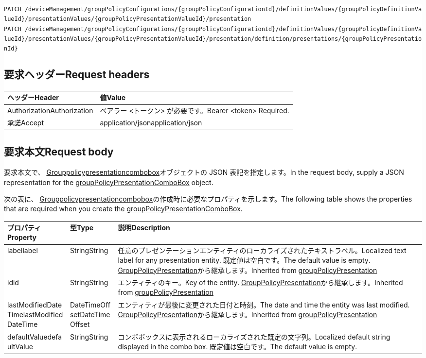 ``` http
PATCH /deviceManagement/groupPolicyConfigurations/{groupPolicyConfigurationId}/definitionValues/{groupPolicyDefinitionValueId}/presentationValues/{groupPolicyPresentationValueId}/presentation
PATCH /deviceManagement/groupPolicyConfigurations/{groupPolicyConfigurationId}/definitionValues/{groupPolicyDefinitionValueId}/presentationValues/{groupPolicyPresentationValueId}/presentation/definition/presentations/{groupPolicyPresentationId}
```

## <a name="request-headers"></a><span data-ttu-id="a05b0-119">要求ヘッダー</span><span class="sxs-lookup"><span data-stu-id="a05b0-119">Request headers</span></span>
|<span data-ttu-id="a05b0-120">ヘッダー</span><span class="sxs-lookup"><span data-stu-id="a05b0-120">Header</span></span>|<span data-ttu-id="a05b0-121">値</span><span class="sxs-lookup"><span data-stu-id="a05b0-121">Value</span></span>|
|:---|:---|
|<span data-ttu-id="a05b0-122">Authorization</span><span class="sxs-lookup"><span data-stu-id="a05b0-122">Authorization</span></span>|<span data-ttu-id="a05b0-123">ベアラー &lt;トークン&gt; が必要です。</span><span class="sxs-lookup"><span data-stu-id="a05b0-123">Bearer &lt;token&gt; Required.</span></span>|
|<span data-ttu-id="a05b0-124">承諾</span><span class="sxs-lookup"><span data-stu-id="a05b0-124">Accept</span></span>|<span data-ttu-id="a05b0-125">application/json</span><span class="sxs-lookup"><span data-stu-id="a05b0-125">application/json</span></span>|

## <a name="request-body"></a><span data-ttu-id="a05b0-126">要求本文</span><span class="sxs-lookup"><span data-stu-id="a05b0-126">Request body</span></span>
<span data-ttu-id="a05b0-127">要求本文で、 [Grouppolicypresentationcombobox](../resources/intune-grouppolicy-grouppolicypresentationcombobox.md)オブジェクトの JSON 表記を指定します。</span><span class="sxs-lookup"><span data-stu-id="a05b0-127">In the request body, supply a JSON representation for the [groupPolicyPresentationComboBox](../resources/intune-grouppolicy-grouppolicypresentationcombobox.md) object.</span></span>

<span data-ttu-id="a05b0-128">次の表に、 [Grouppolicypresentationcombobox](../resources/intune-grouppolicy-grouppolicypresentationcombobox.md)の作成時に必要なプロパティを示します。</span><span class="sxs-lookup"><span data-stu-id="a05b0-128">The following table shows the properties that are required when you create the [groupPolicyPresentationComboBox](../resources/intune-grouppolicy-grouppolicypresentationcombobox.md).</span></span>

|<span data-ttu-id="a05b0-129">プロパティ</span><span class="sxs-lookup"><span data-stu-id="a05b0-129">Property</span></span>|<span data-ttu-id="a05b0-130">型</span><span class="sxs-lookup"><span data-stu-id="a05b0-130">Type</span></span>|<span data-ttu-id="a05b0-131">説明</span><span class="sxs-lookup"><span data-stu-id="a05b0-131">Description</span></span>|
|:---|:---|:---|
|<span data-ttu-id="a05b0-132">label</span><span class="sxs-lookup"><span data-stu-id="a05b0-132">label</span></span>|<span data-ttu-id="a05b0-133">String</span><span class="sxs-lookup"><span data-stu-id="a05b0-133">String</span></span>|<span data-ttu-id="a05b0-134">任意のプレゼンテーションエンティティのローカライズされたテキストラベル。</span><span class="sxs-lookup"><span data-stu-id="a05b0-134">Localized text label for any presentation entity.</span></span> <span data-ttu-id="a05b0-135">既定値は空白です。</span><span class="sxs-lookup"><span data-stu-id="a05b0-135">The default value is empty.</span></span> <span data-ttu-id="a05b0-136">[GroupPolicyPresentation](../resources/intune-grouppolicy-grouppolicypresentation.md)から継承します。</span><span class="sxs-lookup"><span data-stu-id="a05b0-136">Inherited from [groupPolicyPresentation](../resources/intune-grouppolicy-grouppolicypresentation.md)</span></span>|
|<span data-ttu-id="a05b0-137">id</span><span class="sxs-lookup"><span data-stu-id="a05b0-137">id</span></span>|<span data-ttu-id="a05b0-138">String</span><span class="sxs-lookup"><span data-stu-id="a05b0-138">String</span></span>|<span data-ttu-id="a05b0-139">エンティティのキー。</span><span class="sxs-lookup"><span data-stu-id="a05b0-139">Key of the entity.</span></span> <span data-ttu-id="a05b0-140">[GroupPolicyPresentation](../resources/intune-grouppolicy-grouppolicypresentation.md)から継承します。</span><span class="sxs-lookup"><span data-stu-id="a05b0-140">Inherited from [groupPolicyPresentation](../resources/intune-grouppolicy-grouppolicypresentation.md)</span></span>|
|<span data-ttu-id="a05b0-141">lastModifiedDateTime</span><span class="sxs-lookup"><span data-stu-id="a05b0-141">lastModifiedDateTime</span></span>|<span data-ttu-id="a05b0-142">DateTimeOffset</span><span class="sxs-lookup"><span data-stu-id="a05b0-142">DateTimeOffset</span></span>|<span data-ttu-id="a05b0-143">エンティティが最後に変更された日付と時刻。</span><span class="sxs-lookup"><span data-stu-id="a05b0-143">The date and time the entity was last modified.</span></span> <span data-ttu-id="a05b0-144">[GroupPolicyPresentation](../resources/intune-grouppolicy-grouppolicypresentation.md)から継承します。</span><span class="sxs-lookup"><span data-stu-id="a05b0-144">Inherited from [groupPolicyPresentation](../resources/intune-grouppolicy-grouppolicypresentation.md)</span></span>|
|<span data-ttu-id="a05b0-145">defaultValue</span><span class="sxs-lookup"><span data-stu-id="a05b0-145">defaultValue</span></span>|<span data-ttu-id="a05b0-146">String</span><span class="sxs-lookup"><span data-stu-id="a05b0-146">String</span></span>|<span data-ttu-id="a05b0-147">コンボボックスに表示されるローカライズされた既定の文字列。</span><span class="sxs-lookup"><span data-stu-id="a05b0-147">Localized default string displayed in the combo box.</span></span> <span data-ttu-id="a05b0-148">既定値は空白です。</span><span class="sxs-lookup"><span data-stu-id="a05b0-148">The default value is empty.</span></span>|